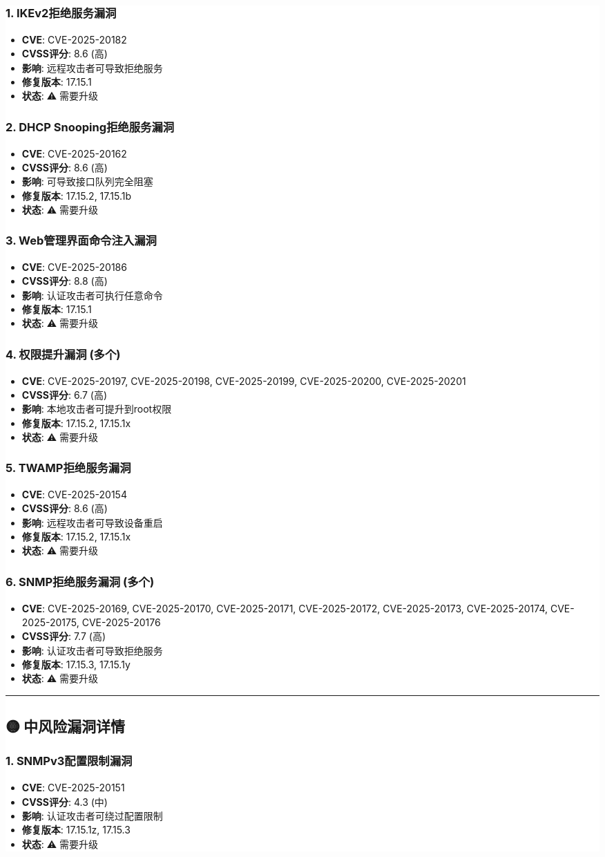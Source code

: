 ### 1. IKEv2拒绝服务漏洞
- **CVE**: CVE-2025-20182
- **CVSS评分**: 8.6 (高)
- **影响**: 远程攻击者可导致拒绝服务
- **修复版本**: 17.15.1
- **状态**: ⚠️ 需要升级

### 2. DHCP Snooping拒绝服务漏洞
- **CVE**: CVE-2025-20162
- **CVSS评分**: 8.6 (高)
- **影响**: 可导致接口队列完全阻塞
- **修复版本**: 17.15.2, 17.15.1b
- **状态**: ⚠️ 需要升级

### 3. Web管理界面命令注入漏洞
- **CVE**: CVE-2025-20186
- **CVSS评分**: 8.8 (高)
- **影响**: 认证攻击者可执行任意命令
- **修复版本**: 17.15.1
- **状态**: ⚠️ 需要升级

### 4. 权限提升漏洞 (多个)
- **CVE**: CVE-2025-20197, CVE-2025-20198, CVE-2025-20199, CVE-2025-20200, CVE-2025-20201
- **CVSS评分**: 6.7 (高)
- **影响**: 本地攻击者可提升到root权限
- **修复版本**: 17.15.2, 17.15.1x
- **状态**: ⚠️ 需要升级

### 5. TWAMP拒绝服务漏洞
- **CVE**: CVE-2025-20154
- **CVSS评分**: 8.6 (高)
- **影响**: 远程攻击者可导致设备重启
- **修复版本**: 17.15.2, 17.15.1x
- **状态**: ⚠️ 需要升级

### 6. SNMP拒绝服务漏洞 (多个)
- **CVE**: CVE-2025-20169, CVE-2025-20170, CVE-2025-20171, CVE-2025-20172, CVE-2025-20173, CVE-2025-20174, CVE-2025-20175, CVE-2025-20176
- **CVSS评分**: 7.7 (高)
- **影响**: 认证攻击者可导致拒绝服务
- **修复版本**: 17.15.3, 17.15.1y
- **状态**: ⚠️ 需要升级

---

## 🟡 中风险漏洞详情

### 1. SNMPv3配置限制漏洞
- **CVE**: CVE-2025-20151
- **CVSS评分**: 4.3 (中)
- **影响**: 认证攻击者可绕过配置限制
- **修复版本**: 17.15.1z, 17.15.3
- **状态**: ⚠️ 需要升级
